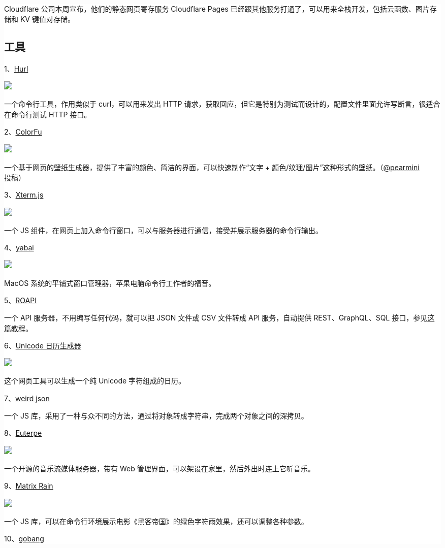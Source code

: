 Cloudflare 公司本周宣布，他们的静态网页寄存服务 Cloudflare Pages 已经跟其他服务打通了，可以用来全栈开发，包括云函数、图片存储和 KV 键值对存储。

## 工具

1、[Hurl](https://hurl.dev/)

![](https://cdn.beea.com/blogimg/asset/202110/bg2021100604.jpg)

一个命令行工具，作用类似于 curl，可以用来发出 HTTP 请求，获取回应，但它是特别为测试而设计的，配置文件里面允许写断言，很适合在命令行测试 HTTP 接口。

2、[ColorFu](https://colorfu.art/editor)

![](https://cdn.beea.com/blogimg/asset/202111/bg2021111308.jpg)

一个基于网页的壁纸生成器，提供了丰富的颜色、简洁的界面，可以快速制作“文字 + 颜色/纹理/图片”这种形式的壁纸。（[@pearmini](https://github.com/ruanyf/weekly/issues/2053) 投稿）

3、[Xterm.js](https://xtermjs.org/)

![](https://cdn.beea.com/blogimg/asset/202110/bg2021100902.jpg)

一个 JS 组件，在网页上加入命令行窗口，可以与服务器进行通信，接受并展示服务器的命令行输出。

4、[yabai](https://github.com/koekeishiya/yabai/)

![](https://cdn.beea.com/blogimg/asset/202110/bg2021101001.jpg)

MacOS 系统的平铺式窗口管理器，苹果电脑命令行工作者的福音。

5、[ROAPI](https://github.com/roapi/roapi)

一个 API 服务器，不用编写任何代码，就可以把 JSON 文件或 CSV 文件转成 API 服务，自动提供 REST、GraphQL、SQL 接口，参见[这篇教程](https://tech.marksblogg.com/roapi-rust-data-api.html)。

6、[Unicode 日历生成器](https://qwerty.dev/calendar-generator/)

![](https://cdn.beea.com/blogimg/asset/202110/bg2021101404.jpg)

这个网页工具可以生成一个纯 Unicode 字符组成的日历。

7、[weird json](https://github.com/i5ik/weird-json)

一个 JS 库，采用了一种与众不同的方法，通过将对象转成字符串，完成两个对象之间的深拷贝。

8、[Euterpe](https://github.com/ironsmile/euterpe)

![](https://cdn.beea.com/blogimg/asset/202111/bg2021111813.webp)

一个开源的音乐流媒体服务器，带有 Web 管理界面，可以架设在家里，然后外出时连上它听音乐。

9、[Matrix Rain](https://github.com/nojvek/matrix-rain)

![](https://cdn.beea.com/blogimg/asset/202109/bg2021091205.jpg)

一个 JS 库，可以在命令行环境展示电影《黑客帝国》的绿色字符雨效果，还可以调整各种参数。

10、[gobang](https://github.com/TaKO8Ki/gobang)
